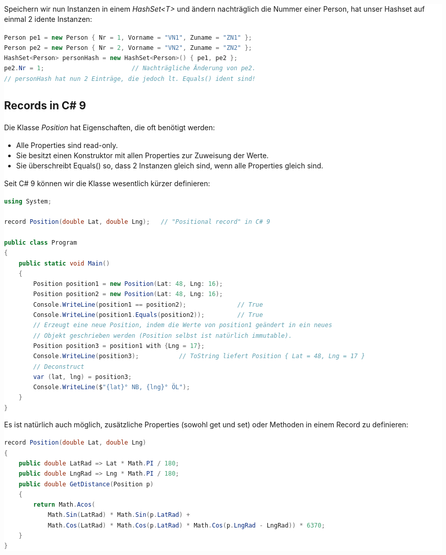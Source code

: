 Speichern wir nun Instanzen in einem *HashSet&lt;T&gt;* und ändern nachträglich die Nummer einer Person,
hat unser Hashset auf einmal 2 idente Instanzen:
```c#
Person pe1 = new Person { Nr = 1, Vorname = "VN1", Zuname = "ZN1" };
Person pe2 = new Person { Nr = 2, Vorname = "VN2", Zuname = "ZN2" };
HashSet<Person> personHash = new HashSet<Person>() { pe1, pe2 };
pe2.Nr = 1;                        // Nachträgliche Änderung von pe2.
// personHash hat nun 2 Einträge, die jedoch lt. Equals() ident sind!
```

## Records in C# 9

Die Klasse *Position* hat Eigenschaften, die oft benötigt werden:
- Alle Properties sind read-only.
- Sie besitzt einen Konstruktor mit allen Properties zur Zuweisung der Werte.
- Sie überschreibt Equals() so, dass 2 Instanzen gleich sind, wenn alle Properties gleich sind.

Seit C# 9 können wir die Klasse wesentlich kürzer definieren:

```c#
using System;

record Position(double Lat, double Lng);   // "Positional record" in C# 9

public class Program
{
    public static void Main()
    {
        Position position1 = new Position(Lat: 48, Lng: 16);
        Position position2 = new Position(Lat: 48, Lng: 16);
        Console.WriteLine(position1 == position2);              // True
        Console.WriteLine(position1.Equals(position2));         // True
        // Erzeugt eine neue Position, indem die Werte von position1 geändert in ein neues
        // Objekt geschrieben werden (Position selbst ist natürlich immutable).
        Position position3 = position1 with {Lng = 17};
        Console.WriteLine(position3);           // ToString liefert Position { Lat = 48, Lng = 17 }
        // Deconstruct
        var (lat, lng) = position3;
        Console.WriteLine($"{lat}° NB, {lng}° ÖL");        
    }
}
```

Es ist natürlich auch möglich, zusätzliche Properties (sowohl get und set) oder Methoden in einem
Record zu definieren:

```c#
record Position(double Lat, double Lng)
{
    public double LatRad => Lat * Math.PI / 180;
    public double LngRad => Lng * Math.PI / 180;
    public double GetDistance(Position p)
    {
        return Math.Acos(
            Math.Sin(LatRad) * Math.Sin(p.LatRad) +
            Math.Cos(LatRad) * Math.Cos(p.LatRad) * Math.Cos(p.LngRad - LngRad)) * 6370;
    }    
}
```
